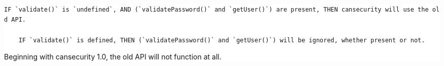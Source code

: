     IF `validate()` is `undefined`, AND (`validatePassword()` and `getUser()`) are present, THEN cansecurity will use the old API. 

		IF `validate()` is defined, THEN (`validatePassword()` and `getUser()`) will be ignored, whether present or not.

Beginning with cansecurity 1.0, the old API will not function at all.
